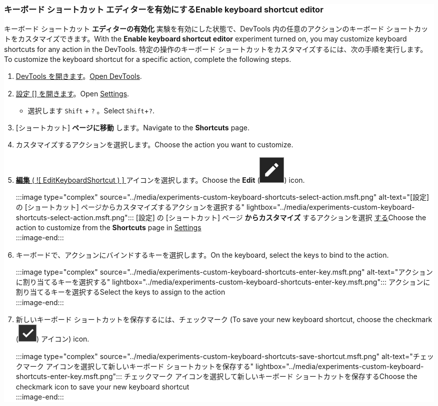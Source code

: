   

### <span data-ttu-id="1f693-221">キーボード ショートカット エディターを有効にする</span><span class="sxs-lookup"><span data-stu-id="1f693-221">Enable keyboard shortcut editor</span></span>

<span data-ttu-id="1f693-222">キーボード ショートカット **エディターの有効化** 実験を有効にした状態で、DevTools 内の任意のアクションのキーボード ショートカットをカスタマイズできます。</span><span class="sxs-lookup"><span data-stu-id="1f693-222">With the **Enable keyboard shortcut editor** experiment turned on, you may customize keyboard shortcuts for any action in the DevTools.</span></span>  <span data-ttu-id="1f693-223">特定の操作のキーボード ショートカットをカスタマイズするには、次の手順を実行します。</span><span class="sxs-lookup"><span data-stu-id="1f693-223">To customize the keyboard shortcut for a specific action, complete the following steps.</span></span>  

1.  <span data-ttu-id="1f693-224">[DevTools を開きます][DevtoolsOpenMain]。</span><span class="sxs-lookup"><span data-stu-id="1f693-224">[Open DevTools][DevtoolsOpenMain].</span></span>  
1.  <span data-ttu-id="1f693-225">[設定 [] を開きます][DevToolsCustomizeIndexSettings]。</span><span class="sxs-lookup"><span data-stu-id="1f693-225">Open [Settings][DevToolsCustomizeIndexSettings].</span></span>  
    *   <span data-ttu-id="1f693-226">選択します `Shift` + `?` 。</span><span class="sxs-lookup"><span data-stu-id="1f693-226">Select `Shift`+`?`.</span></span>  
1.  <span data-ttu-id="1f693-227">[ショートカット] **ページに移動** します。</span><span class="sxs-lookup"><span data-stu-id="1f693-227">Navigate to the **Shortcuts** page.</span></span>  
1.  <span data-ttu-id="1f693-228">カスタマイズするアクションを選択します。</span><span class="sxs-lookup"><span data-stu-id="1f693-228">Choose the action you want to customize.</span></span>  
1.  <span data-ttu-id="1f693-229">[ **編集** \( ![ EditKeyboardShortcut \) ] ](../media/edit-keyboard-shortcut-icon.msft.png) アイコンを選択します。</span><span class="sxs-lookup"><span data-stu-id="1f693-229">Choose the **Edit** \(![EditKeyboardShortcut](../media/edit-keyboard-shortcut-icon.msft.png)\) icon.</span></span>  
    
    :::image type="complex" source="../media/experiments-custom-keyboard-shortcuts-select-action.msft.png" alt-text="[設定] の [ショートカット] ページからカスタマイズするアクションを選択する" lightbox="../media/experiments-custom-keyboard-shortcuts-select-action.msft.png":::
       <span data-ttu-id="1f693-231">[設定] の [ショートカット] ページ **からカスタマイズ** するアクションを選択 [する][DevToolsCustomizeIndexSettings]</span><span class="sxs-lookup"><span data-stu-id="1f693-231">Choose the action to customize from the **Shortcuts** page in [Settings][DevToolsCustomizeIndexSettings]</span></span>  
    :::image-end:::  
    
1.  <span data-ttu-id="1f693-232">キーボードで、アクションにバインドするキーを選択します。</span><span class="sxs-lookup"><span data-stu-id="1f693-232">On the keyboard, select the keys to bind to the action.</span></span>  
    
    :::image type="complex" source="../media/experiments-custom-keyboard-shortcuts-enter-key.msft.png" alt-text="アクションに割り当てるキーを選択する" lightbox="../media/experiments-custom-keyboard-shortcuts-enter-key.msft.png":::
       <span data-ttu-id="1f693-234">アクションに割り当てるキーを選択する</span><span class="sxs-lookup"><span data-stu-id="1f693-234">Select the keys to assign to the action</span></span>  
    :::image-end:::  
    
1.  <span data-ttu-id="1f693-235">新しいキーボード ショートカットを保存するには、チェックマーク \(</span><span class="sxs-lookup"><span data-stu-id="1f693-235">To save your new keyboard shortcut, choose the checkmark \(</span></span>![CheckmarkKeyboardShortcut](../media/checkmark-keyboard-shortcut-icon.msft.png)<span data-ttu-id="1f693-237">\) アイコン</span><span class="sxs-lookup"><span data-stu-id="1f693-237">\) icon.</span></span>  
    
    :::image type="complex" source="../media/experiments-custom-keyboard-shortcuts-save-shortcut.msft.png" alt-text="チェックマーク アイコンを選択して新しいキーボード ショートカットを保存する" lightbox="../media/experiments-custom-keyboard-shortcuts-enter-key.msft.png":::
       <span data-ttu-id="1f693-239">チェックマーク アイコンを選択して新しいキーボード ショートカットを保存する</span><span class="sxs-lookup"><span data-stu-id="1f693-239">Choose the checkmark icon to save your new keyboard shortcut</span></span>  
    :::image-end:::  
    

[Devtools3dViewIndex]: ../3d-view/index.md "3D ビュー | Microsoft Docs"  
[DevtoolsCssGrid]: ../css/grid.md "Microsoft Edge DevTools アプリケーションで CSS グリッドを|Microsoft Docs"  
[DevtoolsMoveTabs]: ../customize/index.md "Microsoft Edge DevTools のカスタマイズ|Microsoft Docs"  
[DevToolsCustomizeIndexSettings]: ../customize/index.md#settings "設定 - Microsoft Edge DevTools をカスタマイズする | Microsoft Docs"  
[DevtoolsDeviceModeIndexSimulateMobileViewport]: ../device-mode/index.md#simulate-a-mobile-viewport "Microsoft Edge DevTools アプリケーションでデバイス モードを使用してモバイル デバイスをシミュレート|Microsoft Edge"  
[DevtoolsInspectStylesEditFonts]: ../inspect-styles/edit-fonts.md "DevTools プロジェクトの [スタイル] ウィンドウで CSS フォントのスタイルと設定を編集|Microsoft Docs"  
[DevtoolsIssues]: ../issues/index.md "Microsoft Edge DevTools の問題ツールに関する問題を見つけて修正する | Microsoft Docs"  
[DevToolsShortcuts]: ../shortcuts/index.md "Microsoft Edge DevTools キーボード ショートカット |Microsoft Docs"  
[DevtoolsCustomKeyboardShortcuts]: ../customize/shortcuts.md "Microsoft Edge DevTools でキーボード ショートカットをカスタマイズする | Microsoft Docs"  
[DevtoolsOpenMain]: ../open/index.md "Microsoft Edge DevTools を開く | Microsoft Docs"  
[DualScreenWebIndex]: /dual-screen/web/index "デュアルスクリーン Web エクスペリエンス|Microsoft Docs"  
[DualScreenAndroidGetDuoSdk]: /dual-screen/android/get-duo-sdk "Surface Emulator エミュレーター を取得|Microsoft Docs"  
[DualScreenIntroductionHowWorkSeam]: /dual-screen/introduction#how-to-work-with-the-seam "シームを処理する方法 - デュアルスクリーン デバイスの概要 | Microsoft Docs"  
[DualScreenAndroidUseEmulator]: /dual-screen/android/use-emulator "Surface Emulator エミュレーター を使|Microsoft Docs"  
[DualScreenDocsCssMedia]: /dual-screen/web/css-media-spanning "デュアルスクリーン検出のための CSS メディアのスクリーンスパニング機能 | Microsoft Docs"  
[DualScreenDocsJSAPI]: /dual-screen/web/javascript-getwindowsegments "デュアルスクリーン デバイスのための getWindowSegments JavaScript API | Microsoft Docs"  
[RemoteDesktopClientDocs]: /windows-server/remote/remote-desktop-services/clients/remote-desktop-clients "リモート デスクトップ クライアント|Microsoft Docs"
[MicrosoftEdge]: https://www.microsoft.com/edge "Microsoft Edge"  
[SurfaceDevicesDuo]: https://www.microsoft.com/surface/devices/surface-duo "Surface Surface の |Microsoft Surface"  
[AndroidDeveloperStudio]: https://developer.android.com/studio/ "Android Studio"  
[GooglePlayMicrosoftEdge]: https://play.google.com/store/apps/details?id=com.microsoft.emmx "Microsoft Edge |Google Play"  
[SamsungMobileGalaxyFold]: https://www.samsung.com/mobile/galaxy-fold/ "Galaxy Fold |Samsung"  
[DevtoolsDeviceModeDualScreenAndFoldables]: ../device-mode/dual-screen-and-foldables.md "Microsoft Edge DevTools アプリケーションでデュアルスクリーンデバイスと折りたたみ可能なデバイスをエミュレート|Microsoft Docs"
[TwitterEdgedevtools]: https://www.twitter.com/EdgeDevTools "Microsoft Edge DevTools |Twitter"  
[WebhintMain]: https://webhint.io "webhint"  